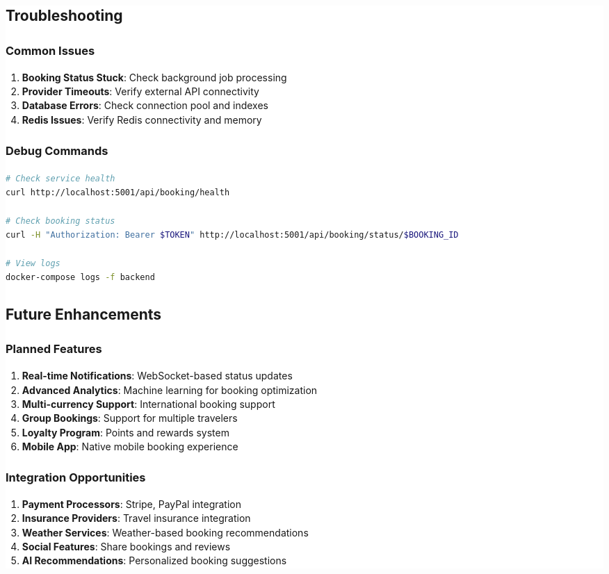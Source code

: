 ## Troubleshooting

### Common Issues

1. **Booking Status Stuck**: Check background job processing
2. **Provider Timeouts**: Verify external API connectivity
3. **Database Errors**: Check connection pool and indexes
4. **Redis Issues**: Verify Redis connectivity and memory

### Debug Commands

```bash
# Check service health
curl http://localhost:5001/api/booking/health

# Check booking status
curl -H "Authorization: Bearer $TOKEN" http://localhost:5001/api/booking/status/$BOOKING_ID

# View logs
docker-compose logs -f backend
```

## Future Enhancements

### Planned Features

1. **Real-time Notifications**: WebSocket-based status updates
2. **Advanced Analytics**: Machine learning for booking optimization
3. **Multi-currency Support**: International booking support
4. **Group Bookings**: Support for multiple travelers
5. **Loyalty Program**: Points and rewards system
6. **Mobile App**: Native mobile booking experience

### Integration Opportunities

1. **Payment Processors**: Stripe, PayPal integration
2. **Insurance Providers**: Travel insurance integration
3. **Weather Services**: Weather-based booking recommendations
4. **Social Features**: Share bookings and reviews
5. **AI Recommendations**: Personalized booking suggestions 